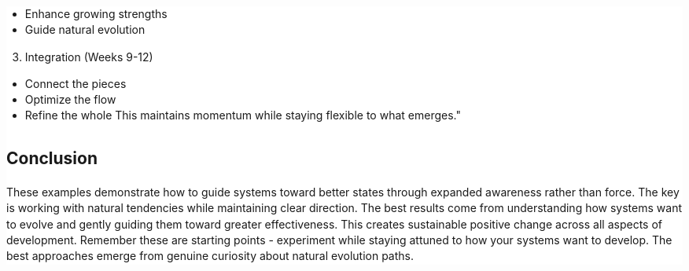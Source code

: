- Enhance growing strengths
- Guide natural evolution
3. Integration (Weeks 9-12)
- Connect the pieces
- Optimize the flow
- Refine the whole
This maintains momentum while staying flexible to what emerges."
## Conclusion
These examples demonstrate how to guide systems toward better states through expanded awareness rather than force. The key is working with natural tendencies while maintaining clear direction.
The best results come from understanding how systems want to evolve and gently guiding them toward greater effectiveness. This creates sustainable positive change across all aspects of development.
Remember these are starting points - experiment while staying attuned to how your systems want to develop. The best approaches emerge from genuine curiosity about natural evolution paths.
